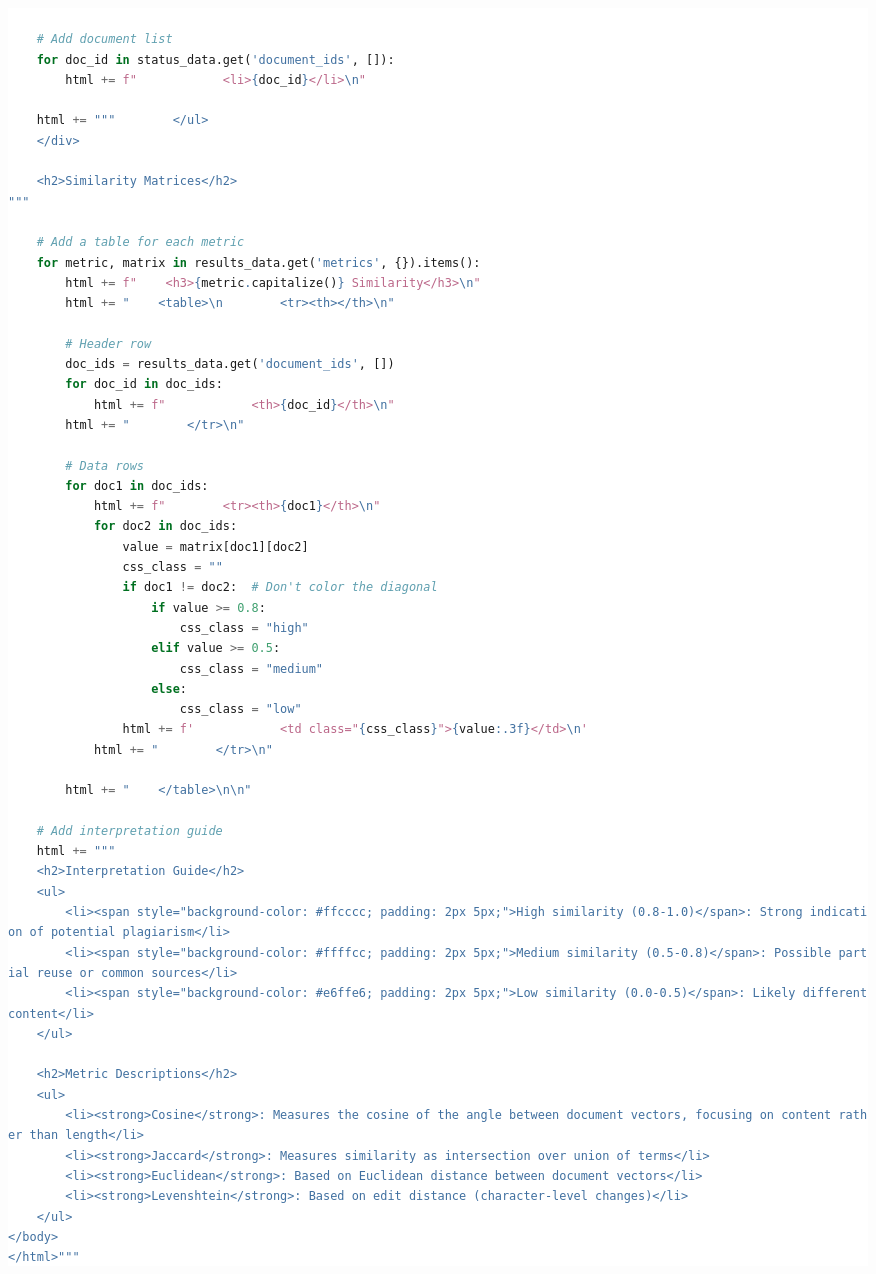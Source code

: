 ```python

    # Add document list
    for doc_id in status_data.get('document_ids', []):
        html += f"            <li>{doc_id}</li>\n"
    
    html += """        </ul>
    </div>
    
    <h2>Similarity Matrices</h2>
"""

    # Add a table for each metric
    for metric, matrix in results_data.get('metrics', {}).items():
        html += f"    <h3>{metric.capitalize()} Similarity</h3>\n"
        html += "    <table>\n        <tr><th></th>\n"
        
        # Header row
        doc_ids = results_data.get('document_ids', [])
        for doc_id in doc_ids:
            html += f"            <th>{doc_id}</th>\n"
        html += "        </tr>\n"
        
        # Data rows
        for doc1 in doc_ids:
            html += f"        <tr><th>{doc1}</th>\n"
            for doc2 in doc_ids:
                value = matrix[doc1][doc2]
                css_class = ""
                if doc1 != doc2:  # Don't color the diagonal
                    if value >= 0.8:
                        css_class = "high"
                    elif value >= 0.5:
                        css_class = "medium"
                    else:
                        css_class = "low"
                html += f'            <td class="{css_class}">{value:.3f}</td>\n'
            html += "        </tr>\n"
        
        html += "    </table>\n\n"

    # Add interpretation guide
    html += """
    <h2>Interpretation Guide</h2>
    <ul>
        <li><span style="background-color: #ffcccc; padding: 2px 5px;">High similarity (0.8-1.0)</span>: Strong indication of potential plagiarism</li>
        <li><span style="background-color: #ffffcc; padding: 2px 5px;">Medium similarity (0.5-0.8)</span>: Possible partial reuse or common sources</li>
        <li><span style="background-color: #e6ffe6; padding: 2px 5px;">Low similarity (0.0-0.5)</span>: Likely different content</li>
    </ul>
    
    <h2>Metric Descriptions</h2>
    <ul>
        <li><strong>Cosine</strong>: Measures the cosine of the angle between document vectors, focusing on content rather than length</li>
        <li><strong>Jaccard</strong>: Measures similarity as intersection over union of terms</li>
        <li><strong>Euclidean</strong>: Based on Euclidean distance between document vectors</li>
        <li><strong>Levenshtein</strong>: Based on edit distance (character-level changes)</li>
    </ul>
</body>
</html>"""

```